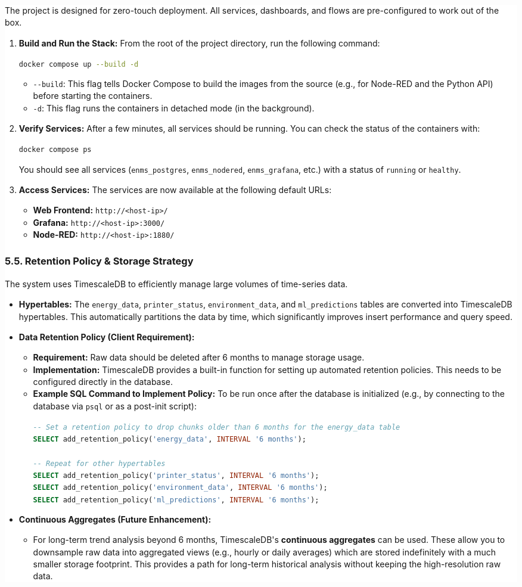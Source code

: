 The project is designed for zero-touch deployment. All services, dashboards, and flows are pre-configured to work out of the box.

1.  **Build and Run the Stack:**
    From the root of the project directory, run the following command:
    ```bash
    docker compose up --build -d
    ```
    *   `--build`: This flag tells Docker Compose to build the images from the source (e.g., for Node-RED and the Python API) before starting the containers.
    *   `-d`: This flag runs the containers in detached mode (in the background).

2.  **Verify Services:**
    After a few minutes, all services should be running. You can check the status of the containers with:
    ```bash
    docker compose ps
    ```
    You should see all services (`enms_postgres`, `enms_nodered`, `enms_grafana`, etc.) with a status of `running` or `healthy`.

3.  **Access Services:**
    The services are now available at the following default URLs:
    *   **Web Frontend:** `http://<host-ip>/`
    *   **Grafana:** `http://<host-ip>:3000/`
    *   **Node-RED:** `http://<host-ip>:1880/`

### 5.5. Retention Policy & Storage Strategy

The system uses TimescaleDB to efficiently manage large volumes of time-series data.

*   **Hypertables:** The `energy_data`, `printer_status`, `environment_data`, and `ml_predictions` tables are converted into TimescaleDB hypertables. This automatically partitions the data by time, which significantly improves insert performance and query speed.

*   **Data Retention Policy (Client Requirement):**
    *   **Requirement:** Raw data should be deleted after 6 months to manage storage usage.
    *   **Implementation:** TimescaleDB provides a built-in function for setting up automated retention policies. This needs to be configured directly in the database.
    *   **Example SQL Command to Implement Policy:**
        To be run once after the database is initialized (e.g., by connecting to the database via `psql` or as a post-init script):
        ```sql
        -- Set a retention policy to drop chunks older than 6 months for the energy_data table
        SELECT add_retention_policy('energy_data', INTERVAL '6 months');

        -- Repeat for other hypertables
        SELECT add_retention_policy('printer_status', INTERVAL '6 months');
        SELECT add_retention_policy('environment_data', INTERVAL '6 months');
        SELECT add_retention_policy('ml_predictions', INTERVAL '6 months');
        ```

*   **Continuous Aggregates (Future Enhancement):**
    *   For long-term trend analysis beyond 6 months, TimescaleDB's **continuous aggregates** can be used. These allow you to downsample raw data into aggregated views (e.g., hourly or daily averages) which are stored indefinitely with a much smaller storage footprint. This provides a path for long-term historical analysis without keeping the high-resolution raw data.
